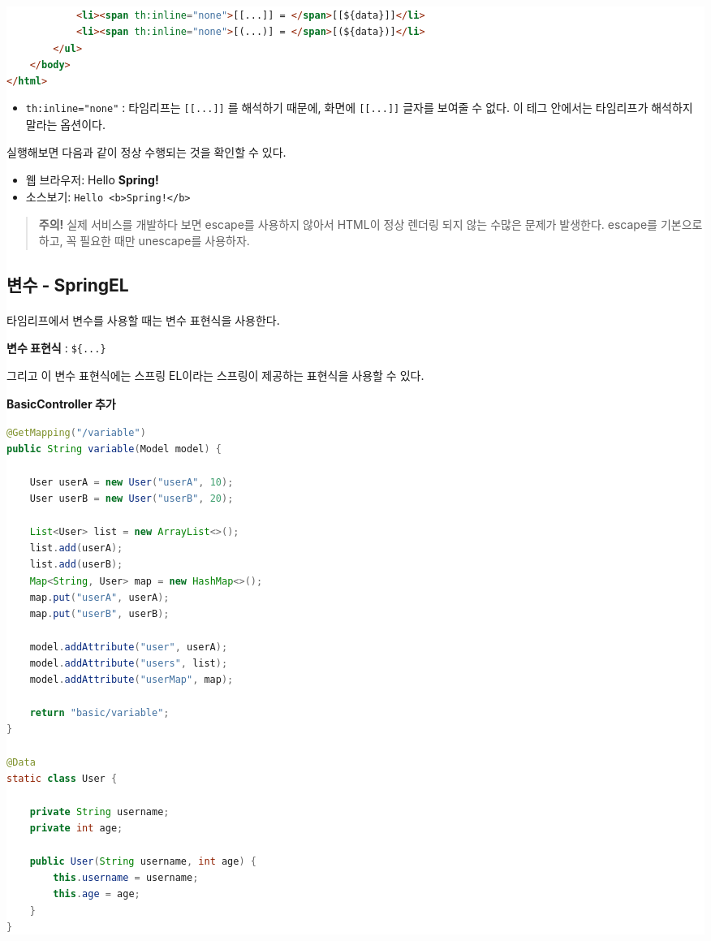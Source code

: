 ```html
            <li><span th:inline="none">[[...]] = </span>[[${data}]]</li>
            <li><span th:inline="none">[(...)] = </span>[(${data})]</li>
        </ul>
    </body>
</html>
```
- `th:inline="none"` : 타임리프는 `[[...]]` 를 해석하기 때문에, 화면에 `[[...]]` 글자를 보여줄 수 없다. 이 테그 안에서는 타임리프가 해석하지 말라는 옵션이다.

실행해보면 다음과 같이 정상 수행되는 것을 확인할 수 있다.

- 웹 브라우저: Hello **Spring!**
- 소스보기: `Hello <b>Spring!</b>`

> **주의!**
> 실제 서비스를 개발하다 보면 escape를 사용하지 않아서 HTML이 정상 렌더링 되지 않는 수많은 문제가 발생한다. escape를 기본으로 하고, 꼭 필요한 때만 unescape를 사용하자.

## 변수 - SpringEL

타임리프에서 변수를 사용할 때는 변수 표현식을 사용한다.

**변수 표현식** : `${...}`

그리고 이 변수 표현식에는 스프링 EL이라는 스프링이 제공하는 표현식을 사용할 수 있다.

**BasicController 추가**

```java
@GetMapping("/variable")
public String variable(Model model) {
    
    User userA = new User("userA", 10);
    User userB = new User("userB", 20);
    
    List<User> list = new ArrayList<>();
    list.add(userA);
    list.add(userB);
    Map<String, User> map = new HashMap<>();
    map.put("userA", userA);
    map.put("userB", userB);
    
    model.addAttribute("user", userA);
    model.addAttribute("users", list);
    model.addAttribute("userMap", map);
    
    return "basic/variable";
}

@Data
static class User {
    
    private String username;
    private int age;
    
    public User(String username, int age) {
        this.username = username;
        this.age = age;
    }
}
```
